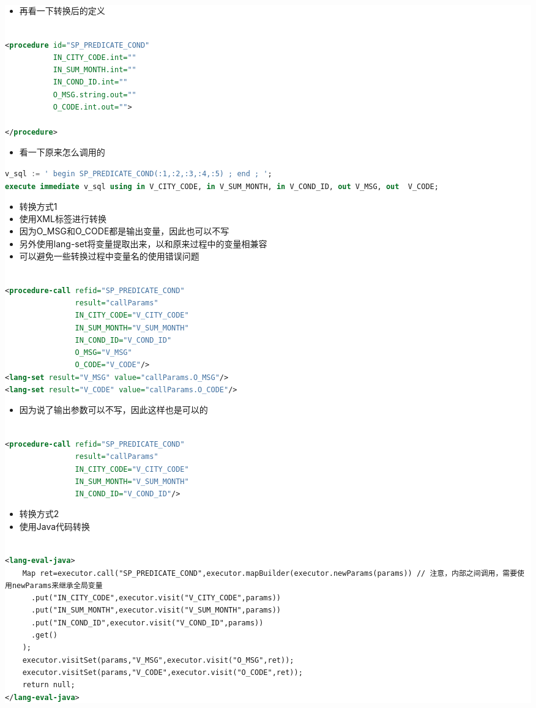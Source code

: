 - 再看一下转换后的定义

```xml

<procedure id="SP_PREDICATE_COND"
           IN_CITY_CODE.int=""
           IN_SUM_MONTH.int=""
           IN_COND_ID.int=""
           O_MSG.string.out=""
           O_CODE.int.out="">

</procedure>
```

- 看一下原来怎么调用的

```sql
v_sql := ' begin SP_PREDICATE_COND(:1,:2,:3,:4,:5) ; end ; ';
execute immediate v_sql using in V_CITY_CODE, in V_SUM_MONTH, in V_COND_ID, out V_MSG, out  V_CODE;
```

- 转换方式1
- 使用XML标签进行转换
- 因为O_MSG和O_CODE都是输出变量，因此也可以不写
- 另外使用lang-set将变量提取出来，以和原来过程中的变量相兼容
- 可以避免一些转换过程中变量名的使用错误问题

```xml

<procedure-call refid="SP_PREDICATE_COND"
                result="callParams"
                IN_CITY_CODE="V_CITY_CODE"
                IN_SUM_MONTH="V_SUM_MONTH"
                IN_COND_ID="V_COND_ID"
                O_MSG="V_MSG"
                O_CODE="V_CODE"/>
<lang-set result="V_MSG" value="callParams.O_MSG"/>
<lang-set result="V_CODE" value="callParams.O_CODE"/>
```

- 因为说了输出参数可以不写，因此这样也是可以的

```xml

<procedure-call refid="SP_PREDICATE_COND"
                result="callParams"
                IN_CITY_CODE="V_CITY_CODE"
                IN_SUM_MONTH="V_SUM_MONTH"
                IN_COND_ID="V_COND_ID"/>
```

- 转换方式2
- 使用Java代码转换

```xml

<lang-eval-java>
    Map ret=executor.call("SP_PREDICATE_COND",executor.mapBuilder(executor.newParams(params)) // 注意，内部之间调用，需要使用newParams来继承全局变量
      .put("IN_CITY_CODE",executor.visit("V_CITY_CODE",params))
      .put("IN_SUM_MONTH",executor.visit("V_SUM_MONTH",params))
      .put("IN_COND_ID",executor.visit("V_COND_ID",params))
      .get()
    );
    executor.visitSet(params,"V_MSG",executor.visit("O_MSG",ret));
    executor.visitSet(params,"V_CODE",executor.visit("O_CODE",ret));
    return null;
</lang-eval-java>
```
